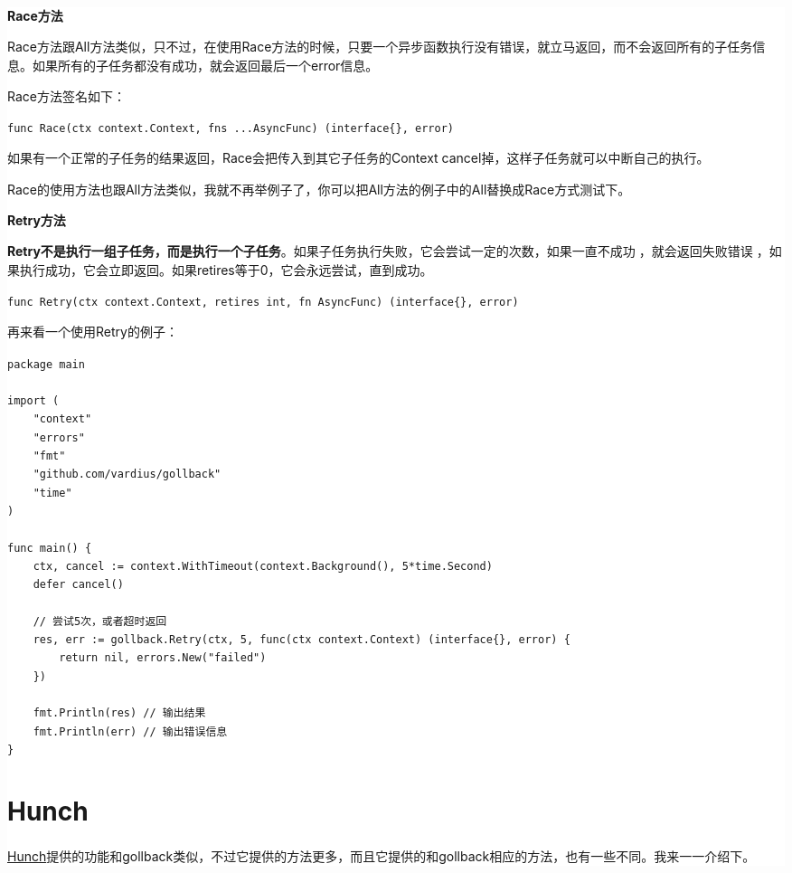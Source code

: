 ```
```

**Race方法**

Race方法跟All方法类似，只不过，在使用Race方法的时候，只要一个异步函数执行没有错误，就立马返回，而不会返回所有的子任务信息。如果所有的子任务都没有成功，就会返回最后一个error信息。

Race方法签名如下：

```
func Race(ctx context.Context, fns ...AsyncFunc) (interface{}, error)
```

如果有一个正常的子任务的结果返回，Race会把传入到其它子任务的Context cancel掉，这样子任务就可以中断自己的执行。

Race的使用方法也跟All方法类似，我就不再举例子了，你可以把All方法的例子中的All替换成Race方式测试下。

**Retry方法**

**Retry不是执行一组子任务，而是执行一个子任务**。如果子任务执行失败，它会尝试一定的次数，如果一直不成功 ，就会返回失败错误 ，如果执行成功，它会立即返回。如果retires等于0，它会永远尝试，直到成功。

```
func Retry(ctx context.Context, retires int, fn AsyncFunc) (interface{}, error)
```

再来看一个使用Retry的例子：

```
package main

import (
	"context"
	"errors"
	"fmt"
	"github.com/vardius/gollback"
	"time"
)

func main() {
	ctx, cancel := context.WithTimeout(context.Background(), 5*time.Second)
	defer cancel()

	// 尝试5次，或者超时返回
	res, err := gollback.Retry(ctx, 5, func(ctx context.Context) (interface{}, error) {
		return nil, errors.New("failed")
	})

	fmt.Println(res) // 输出结果
	fmt.Println(err) // 输出错误信息
} 
```

# Hunch

[Hunch](https://github.com/AaronJan/Hunch)提供的功能和gollback类似，不过它提供的方法更多，而且它提供的和gollback相应的方法，也有一些不同。我来一一介绍下。

